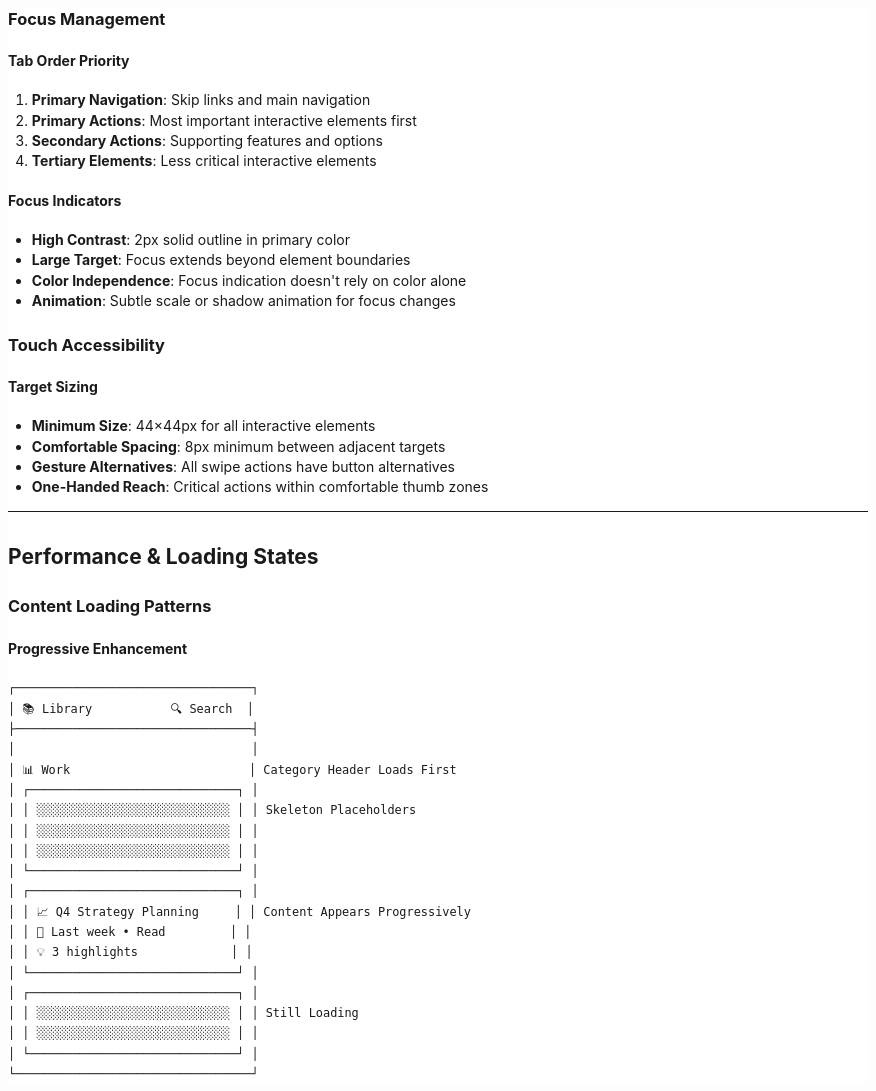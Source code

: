 ### Focus Management

#### Tab Order Priority
1. **Primary Navigation**: Skip links and main navigation
2. **Primary Actions**: Most important interactive elements first
3. **Secondary Actions**: Supporting features and options
4. **Tertiary Elements**: Less critical interactive elements

#### Focus Indicators
- **High Contrast**: 2px solid outline in primary color
- **Large Target**: Focus extends beyond element boundaries
- **Color Independence**: Focus indication doesn't rely on color alone
- **Animation**: Subtle scale or shadow animation for focus changes

### Touch Accessibility

#### Target Sizing
- **Minimum Size**: 44×44px for all interactive elements
- **Comfortable Spacing**: 8px minimum between adjacent targets
- **Gesture Alternatives**: All swipe actions have button alternatives
- **One-Handed Reach**: Critical actions within comfortable thumb zones

---

## Performance & Loading States

### Content Loading Patterns

#### Progressive Enhancement
```
┌─────────────────────────────────┐
│ 📚 Library           🔍 Search  │
├─────────────────────────────────┤
│                                 │
│ 📊 Work                         │ Category Header Loads First
│ ┌─────────────────────────────┐ │
│ │ ░░░░░░░░░░░░░░░░░░░░░░░░░░░ │ │ Skeleton Placeholders
│ │ ░░░░░░░░░░░░░░░░░░░░░░░░░░░ │ │
│ │ ░░░░░░░░░░░░░░░░░░░░░░░░░░░ │ │
│ └─────────────────────────────┘ │
│ ┌─────────────────────────────┐ │
│ │ 📈 Q4 Strategy Planning     │ │ Content Appears Progressively
│ │ 📅 Last week • Read         │ │
│ │ 💡 3 highlights             │ │
│ └─────────────────────────────┘ │
│ ┌─────────────────────────────┐ │
│ │ ░░░░░░░░░░░░░░░░░░░░░░░░░░░ │ │ Still Loading
│ │ ░░░░░░░░░░░░░░░░░░░░░░░░░░░ │ │
│ └─────────────────────────────┘ │
└─────────────────────────────────┘
```
